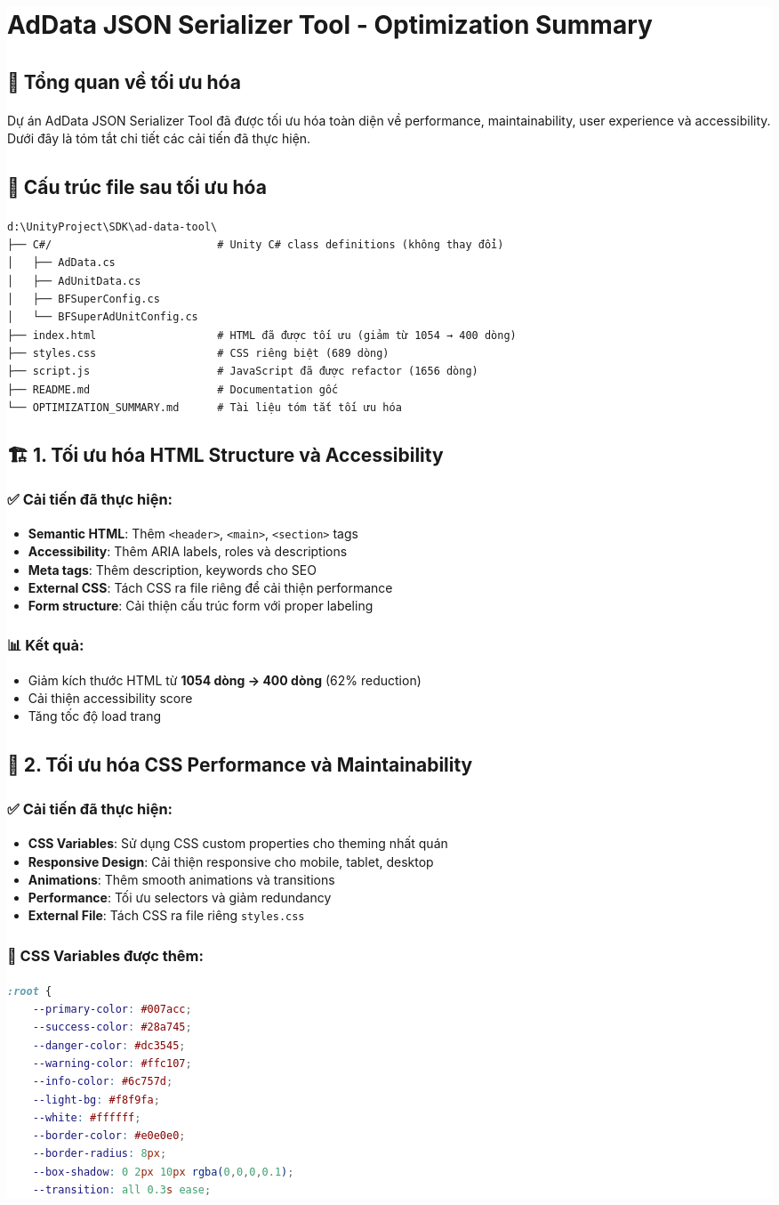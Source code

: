 # AdData JSON Serializer Tool - Optimization Summary

## 🎯 Tổng quan về tối ưu hóa

Dự án AdData JSON Serializer Tool đã được tối ưu hóa toàn diện về performance, maintainability, user experience và accessibility. Dưới đây là tóm tắt chi tiết các cải tiến đã thực hiện.

## 📁 Cấu trúc file sau tối ưu hóa

```
d:\UnityProject\SDK\ad-data-tool\
├── C#/                          # Unity C# class definitions (không thay đổi)
│   ├── AdData.cs
│   ├── AdUnitData.cs
│   ├── BFSuperConfig.cs
│   └── BFSuperAdUnitConfig.cs
├── index.html                   # HTML đã được tối ưu (giảm từ 1054 → 400 dòng)
├── styles.css                   # CSS riêng biệt (689 dòng)
├── script.js                    # JavaScript đã được refactor (1656 dòng)
├── README.md                    # Documentation gốc
└── OPTIMIZATION_SUMMARY.md      # Tài liệu tóm tắt tối ưu hóa
```

## 🏗️ 1. Tối ưu hóa HTML Structure và Accessibility

### ✅ Cải tiến đã thực hiện:
- **Semantic HTML**: Thêm `<header>`, `<main>`, `<section>` tags
- **Accessibility**: Thêm ARIA labels, roles và descriptions
- **Meta tags**: Thêm description, keywords cho SEO
- **External CSS**: Tách CSS ra file riêng để cải thiện performance
- **Form structure**: Cải thiện cấu trúc form với proper labeling

### 📊 Kết quả:
- Giảm kích thước HTML từ **1054 dòng → 400 dòng** (62% reduction)
- Cải thiện accessibility score
- Tăng tốc độ load trang

## 🎨 2. Tối ưu hóa CSS Performance và Maintainability

### ✅ Cải tiến đã thực hiện:
- **CSS Variables**: Sử dụng CSS custom properties cho theming nhất quán
- **Responsive Design**: Cải thiện responsive cho mobile, tablet, desktop
- **Animations**: Thêm smooth animations và transitions
- **Performance**: Tối ưu selectors và giảm redundancy
- **External File**: Tách CSS ra file riêng `styles.css`

### 🎯 CSS Variables được thêm:
```css
:root {
    --primary-color: #007acc;
    --success-color: #28a745;
    --danger-color: #dc3545;
    --warning-color: #ffc107;
    --info-color: #6c757d;
    --light-bg: #f8f9fa;
    --white: #ffffff;
    --border-color: #e0e0e0;
    --border-radius: 8px;
    --box-shadow: 0 2px 10px rgba(0,0,0,0.1);
    --transition: all 0.3s ease;
```